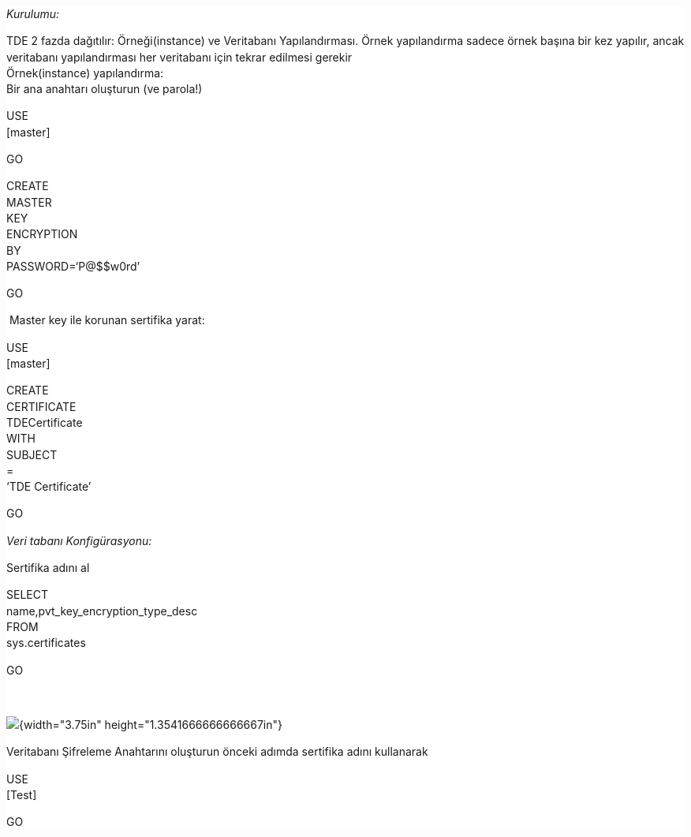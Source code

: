 *Kurulumu:*

TDE 2 fazda dağıtılır: Örneği(instance) ve Veritabanı Yapılandırması.
Örnek yapılandırma sadece örnek başına bir kez yapılır, ancak veritabanı
yapılandırması her veritabanı için tekrar edilmesi gerekir\
Örnek(instance) yapılandırma:\
Bir ana anahtarı oluşturun (ve parola!)

USE\
\[master\]

GO

CREATE\
MASTER\
KEY\
ENCRYPTION\
BY\
PASSWORD=‘P@\$\$w0rd’

GO

 Master key ile korunan sertifika yarat:

USE\
\[master\]

CREATE\
CERTIFICATE\
TDECertificate\
WITH\
SUBJECT\
=\
‘TDE Certificate’

GO 

*Veri tabanı Konfigürasyonu:*

Sertifika adını al

SELECT\
name,pvt\_key\_encryption\_type\_desc\
FROM\
sys.certificates

GO

 

![](media/image3.png){width="3.75in" height="1.3541666666666667in"}

Veritabanı Şifreleme Anahtarını oluşturun önceki adımda sertifika adını
kullanarak

USE\
\[Test\]

GO
